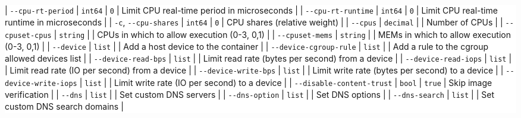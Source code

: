 | `--cpu-rt-period`         | `int64`       | `0`       | Limit CPU real-time period in microseconds                                                                                                                                                                                                                                                                       |
| `--cpu-rt-runtime`        | `int64`       | `0`       | Limit CPU real-time runtime in microseconds                                                                                                                                                                                                                                                                      |
| `-c`, `--cpu-shares`      | `int64`       | `0`       | CPU shares (relative weight)                                                                                                                                                                                                                                                                                     |
| `--cpus`                  | `decimal`     |           | Number of CPUs                                                                                                                                                                                                                                                                                                   |
| `--cpuset-cpus`           | `string`      |           | CPUs in which to allow execution (0-3, 0,1)                                                                                                                                                                                                                                                                      |
| `--cpuset-mems`           | `string`      |           | MEMs in which to allow execution (0-3, 0,1)                                                                                                                                                                                                                                                                      |
| `--device`                | `list`        |           | Add a host device to the container                                                                                                                                                                                                                                                                               |
| `--device-cgroup-rule`    | `list`        |           | Add a rule to the cgroup allowed devices list                                                                                                                                                                                                                                                                    |
| `--device-read-bps`       | `list`        |           | Limit read rate (bytes per second) from a device                                                                                                                                                                                                                                                                 |
| `--device-read-iops`      | `list`        |           | Limit read rate (IO per second) from a device                                                                                                                                                                                                                                                                    |
| `--device-write-bps`      | `list`        |           | Limit write rate (bytes per second) to a device                                                                                                                                                                                                                                                                  |
| `--device-write-iops`     | `list`        |           | Limit write rate (IO per second) to a device                                                                                                                                                                                                                                                                     |
| `--disable-content-trust` | `bool`        | `true`    | Skip image verification                                                                                                                                                                                                                                                                                          |
| `--dns`                   | `list`        |           | Set custom DNS servers                                                                                                                                                                                                                                                                                           |
| `--dns-option`            | `list`        |           | Set DNS options                                                                                                                                                                                                                                                                                                  |
| `--dns-search`            | `list`        |           | Set custom DNS search domains                                                                                                                                                                                                                                                                                    |